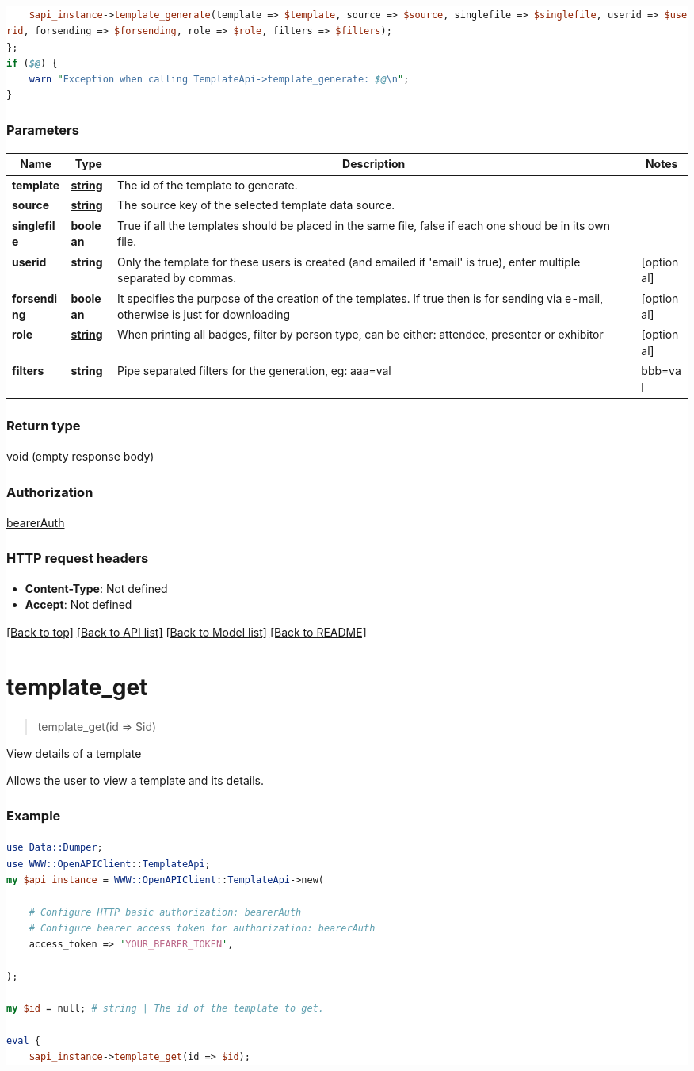 ```perl
    $api_instance->template_generate(template => $template, source => $source, singlefile => $singlefile, userid => $userid, forsending => $forsending, role => $role, filters => $filters);
};
if ($@) {
    warn "Exception when calling TemplateApi->template_generate: $@\n";
}
```

### Parameters

Name | Type | Description  | Notes
------------- | ------------- | ------------- | -------------
 **template** | [**string**](.md)| The id of the template to generate. | 
 **source** | [**string**](.md)| The source key of the selected template data source. | 
 **singlefile** | **boolean**| True if all the templates should be placed in the same file, false if each one shoud be in its own file. | 
 **userid** | **string**| Only the template for these users is created (and emailed if &#39;email&#39; is true), enter multiple separated by commas. | [optional] 
 **forsending** | **boolean**| It specifies the purpose of the creation of the templates. If true then is for sending via e-mail, otherwise is just for downloading | [optional] 
 **role** | [**string**](.md)| When printing all badges, filter by person type, can be either: attendee, presenter or exhibitor | [optional] 
 **filters** | **string**| Pipe separated filters for the generation, eg: aaa&#x3D;val|bbb&#x3D;val|... | [optional] 

### Return type

void (empty response body)

### Authorization

[bearerAuth](../README.md#bearerAuth)

### HTTP request headers

 - **Content-Type**: Not defined
 - **Accept**: Not defined

[[Back to top]](#) [[Back to API list]](../README.md#documentation-for-api-endpoints) [[Back to Model list]](../README.md#documentation-for-models) [[Back to README]](../README.md)

# **template_get**
> template_get(id => $id)

View details of a template

Allows the user to view a template and its details.

### Example 
```perl
use Data::Dumper;
use WWW::OpenAPIClient::TemplateApi;
my $api_instance = WWW::OpenAPIClient::TemplateApi->new(

    # Configure HTTP basic authorization: bearerAuth
    # Configure bearer access token for authorization: bearerAuth
    access_token => 'YOUR_BEARER_TOKEN',
    
);

my $id = null; # string | The id of the template to get.

eval { 
    $api_instance->template_get(id => $id);
```